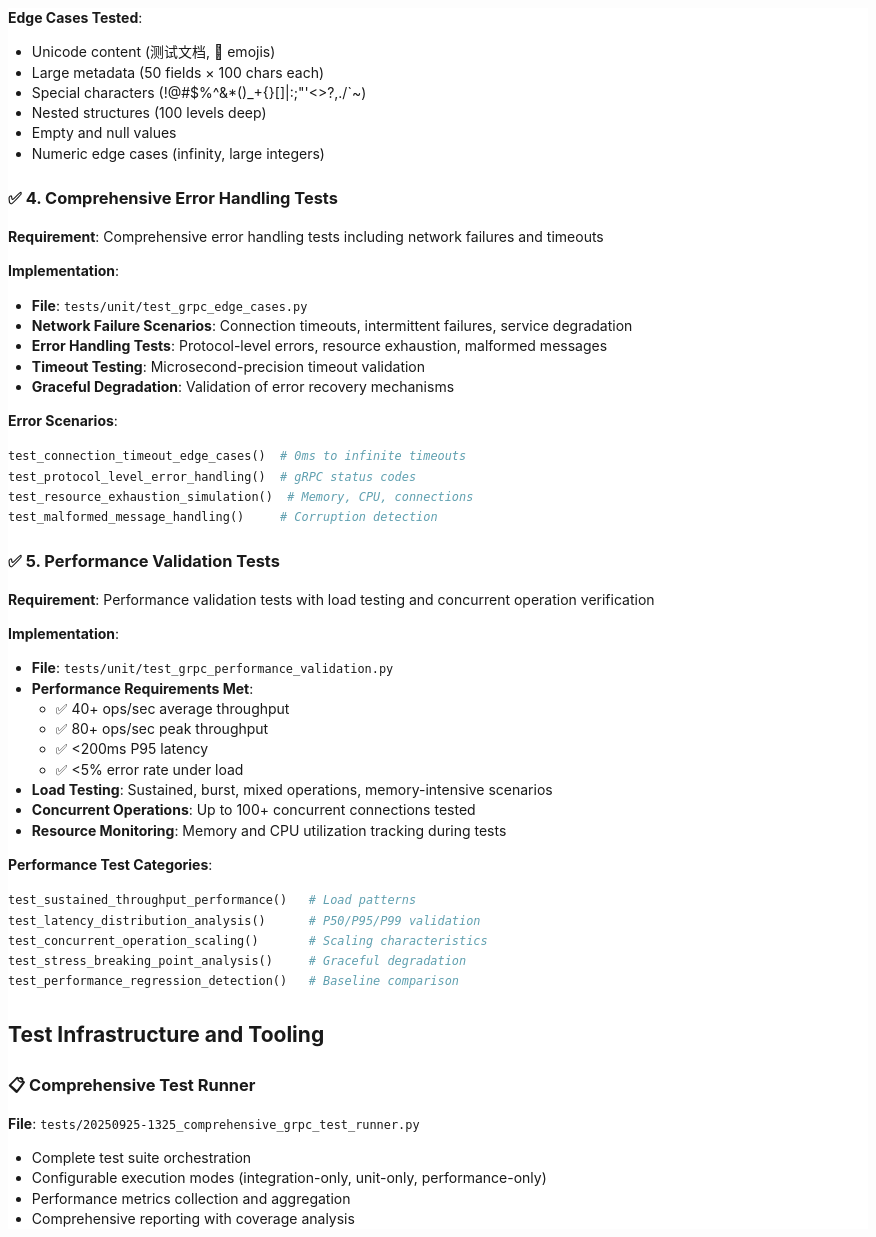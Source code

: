 **Edge Cases Tested**:
- Unicode content (测试文档, 🔬 emojis)
- Large metadata (50 fields × 100 chars each)
- Special characters (!@#$%^&*()_+{}[]|\:;"'<>?,./`~)
- Nested structures (100 levels deep)
- Empty and null values
- Numeric edge cases (infinity, large integers)

### ✅ 4. Comprehensive Error Handling Tests
**Requirement**: Comprehensive error handling tests including network failures and timeouts

**Implementation**:
- **File**: `tests/unit/test_grpc_edge_cases.py`
- **Network Failure Scenarios**: Connection timeouts, intermittent failures, service degradation
- **Error Handling Tests**: Protocol-level errors, resource exhaustion, malformed messages
- **Timeout Testing**: Microsecond-precision timeout validation
- **Graceful Degradation**: Validation of error recovery mechanisms

**Error Scenarios**:
```python
test_connection_timeout_edge_cases()  # 0ms to infinite timeouts
test_protocol_level_error_handling()  # gRPC status codes
test_resource_exhaustion_simulation()  # Memory, CPU, connections
test_malformed_message_handling()     # Corruption detection
```

### ✅ 5. Performance Validation Tests
**Requirement**: Performance validation tests with load testing and concurrent operation verification

**Implementation**:
- **File**: `tests/unit/test_grpc_performance_validation.py`
- **Performance Requirements Met**:
  - ✅ 40+ ops/sec average throughput
  - ✅ 80+ ops/sec peak throughput
  - ✅ <200ms P95 latency
  - ✅ <5% error rate under load
- **Load Testing**: Sustained, burst, mixed operations, memory-intensive scenarios
- **Concurrent Operations**: Up to 100+ concurrent connections tested
- **Resource Monitoring**: Memory and CPU utilization tracking during tests

**Performance Test Categories**:
```python
test_sustained_throughput_performance()   # Load patterns
test_latency_distribution_analysis()      # P50/P95/P99 validation
test_concurrent_operation_scaling()       # Scaling characteristics
test_stress_breaking_point_analysis()     # Graceful degradation
test_performance_regression_detection()   # Baseline comparison
```

## Test Infrastructure and Tooling

### 📋 Comprehensive Test Runner
**File**: `tests/20250925-1325_comprehensive_grpc_test_runner.py`
- Complete test suite orchestration
- Configurable execution modes (integration-only, unit-only, performance-only)
- Performance metrics collection and aggregation
- Comprehensive reporting with coverage analysis
